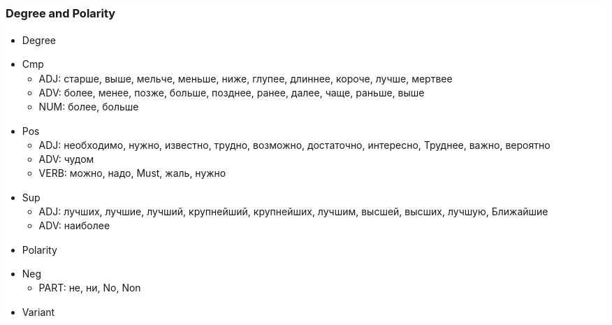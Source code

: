 

<h3>Degree and Polarity</h3>


<ul>
  <li><a>Degree</a></li>
</ul>

<ul>
  <li>Cmp
    <ul>
      <li>ADJ: старше, выше, мельче, меньше, ниже, глупее, длиннее, короче, лучше, мертвее</li>
      <li>ADV: более, менее, позже, больше, позднее, ранее, далее, чаще, раньше, выше</li>
      <li>NUM: более, больше</li>
    </ul>
  </li>
</ul>

<ul>
  <li>Pos
    <ul>
      <li>ADJ: необходимо, нужно, известно, трудно, возможно, достаточно, интересно, Труднее, важно, вероятно</li>
      <li>ADV: чудом</li>
      <li>VERB: можно, надо, Must, жаль, нужно</li>
    </ul>
  </li>
</ul>

<ul>
  <li>Sup
    <ul>
      <li>ADJ: лучших, лучшие, лучший, крупнейший, крупнейших, лучшим, высшей, высших, лучшую, Ближайшие</li>
      <li>ADV: наиболее</li>
    </ul>
  </li>
</ul>

<ul>
  <li><a>Polarity</a></li>
</ul>

<ul>
  <li>Neg
    <ul>
      <li>PART: не, ни, No, Non</li>
    </ul>
  </li>
</ul>

<ul>
  <li><a>Variant</a></li>
</ul>
